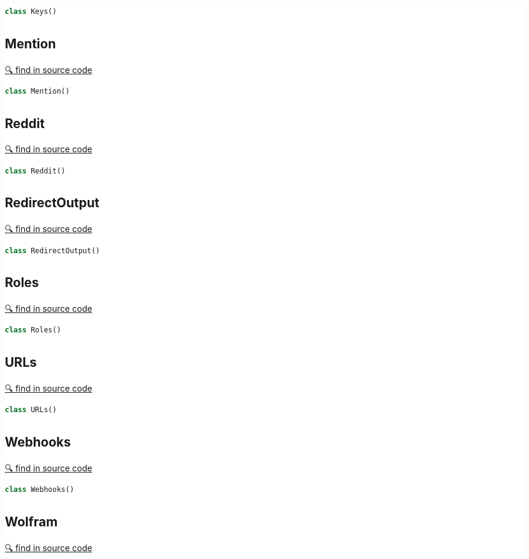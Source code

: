 ```python
class Keys()
```

## Mention

[🔍 find in source code](https://github.com/python-discord/bot/blob/master/bot/constants.py#L478)

```python
class Mention()
```

## Reddit

[🔍 find in source code](https://github.com/python-discord/bot/blob/master/bot/constants.py#L438)

```python
class Reddit()
```

## RedirectOutput

[🔍 find in source code](https://github.com/python-discord/bot/blob/master/bot/constants.py#L485)

```python
class RedirectOutput()
```

## Roles

[🔍 find in source code](https://github.com/python-discord/bot/blob/master/bot/constants.py#L369)

```python
class Roles()
```

## URLs

[🔍 find in source code](https://github.com/python-discord/bot/blob/master/bot/constants.py#L402)

```python
class URLs()
```

## Webhooks

[🔍 find in source code](https://github.com/python-discord/bot/blob/master/bot/constants.py#L361)

```python
class Webhooks()
```

## Wolfram

[🔍 find in source code](https://github.com/python-discord/bot/blob/master/bot/constants.py#L445)
